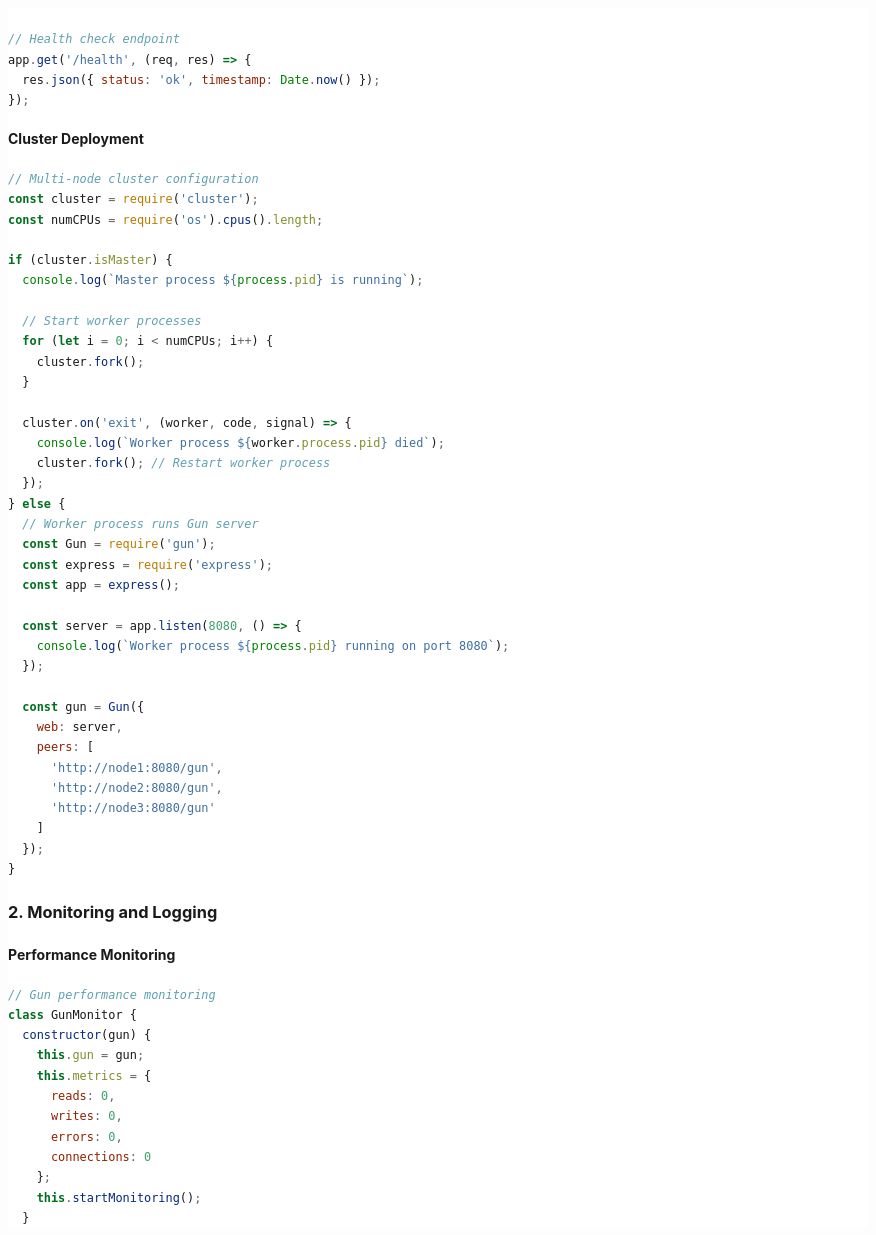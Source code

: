 ```javascript

// Health check endpoint
app.get('/health', (req, res) => {
  res.json({ status: 'ok', timestamp: Date.now() });
});
```

#### Cluster Deployment

```javascript
// Multi-node cluster configuration
const cluster = require('cluster');
const numCPUs = require('os').cpus().length;

if (cluster.isMaster) {
  console.log(`Master process ${process.pid} is running`);

  // Start worker processes
  for (let i = 0; i < numCPUs; i++) {
    cluster.fork();
  }

  cluster.on('exit', (worker, code, signal) => {
    console.log(`Worker process ${worker.process.pid} died`);
    cluster.fork(); // Restart worker process
  });
} else {
  // Worker process runs Gun server
  const Gun = require('gun');
  const express = require('express');
  const app = express();

  const server = app.listen(8080, () => {
    console.log(`Worker process ${process.pid} running on port 8080`);
  });

  const gun = Gun({
    web: server,
    peers: [
      'http://node1:8080/gun',
      'http://node2:8080/gun',
      'http://node3:8080/gun'
    ]
  });
}
```

### 2. Monitoring and Logging

#### Performance Monitoring

```javascript
// Gun performance monitoring
class GunMonitor {
  constructor(gun) {
    this.gun = gun;
    this.metrics = {
      reads: 0,
      writes: 0,
      errors: 0,
      connections: 0
    };
    this.startMonitoring();
  }
```